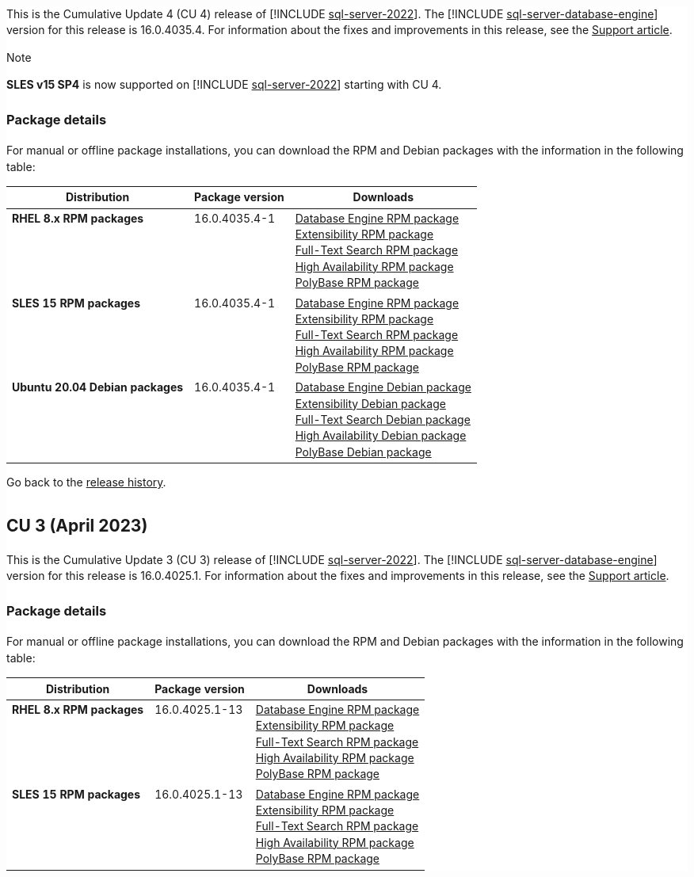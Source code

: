 This is the Cumulative Update 4 (CU 4) release of [!INCLUDE [sql-server-2022](../../includes/versions/sql-server-2022.md)]. The [!INCLUDE [sql-server-database-engine](../../includes/versions/sql-server-database-engine.md)] version for this release is 16.0.4035.4. For information about the fixes and improvements in this release, see the [Support article](/troubleshoot/sql/releases/sqlserver-2022/cumulativeupdate4).

> [!NOTE]  
> **SLES v15 SP4** is now supported on [!INCLUDE [sql-server-2022](../../includes/versions/sql-server-2022.md)] starting with CU 4.

### Package details

For manual or offline package installations, you can download the RPM and Debian packages with the information in the following table:

| Distribution | Package version | Downloads |
| --- | --- | --- |
| **RHEL 8.x RPM packages** | 16.0.4035.4-1 | [Database Engine RPM package](https://packages.microsoft.com/rhel/8/mssql-server-2022/Packages/m/mssql-server-16.0.4035.4-1.x86_64.rpm)<br />[Extensibility RPM package](https://packages.microsoft.com/rhel/8/mssql-server-2022/Packages/m/mssql-server-extensibility-16.0.4035.4-1.x86_64.rpm)<br />[Full-Text Search RPM package](https://packages.microsoft.com/rhel/8/mssql-server-2022/Packages/m/mssql-server-fts-16.0.4035.4-1.x86_64.rpm)<br />[High Availability RPM package](https://packages.microsoft.com/rhel/8/mssql-server-2022/Packages/m/mssql-server-ha-16.0.4035.4-1.x86_64.rpm)<br />[PolyBase RPM package](https://packages.microsoft.com/rhel/8/mssql-server-2022/Packages/m/mssql-server-polybase-16.0.4035.4-1.x86_64.rpm) |
| **SLES 15 RPM packages** | 16.0.4035.4-1 | [Database Engine RPM package](https://packages.microsoft.com/sles/15/mssql-server-2022/Packages/m/mssql-server-16.0.4035.4-1.x86_64.rpm)<br />[Extensibility RPM package](https://packages.microsoft.com/sles/15/mssql-server-2022/Packages/m/mssql-server-extensibility-16.0.4035.4-1.x86_64.rpm)<br />[Full-Text Search RPM package](https://packages.microsoft.com/sles/15/mssql-server-2022/Packages/m/mssql-server-fts-16.0.4035.4-1.x86_64.rpm)<br />[High Availability RPM package](https://packages.microsoft.com/sles/15/mssql-server-2022/Packages/m/mssql-server-ha-16.0.4035.4-1.x86_64.rpm)<br />[PolyBase RPM package](https://packages.microsoft.com/sles/15/mssql-server-2022/Packages/m/mssql-server-polybase-16.0.4035.4-1.x86_64.rpm) |
| **Ubuntu 20.04 Debian packages** | 16.0.4035.4-1 | [Database Engine Debian package](https://packages.microsoft.com/ubuntu/20.04/mssql-server-2022/pool/main/m/mssql-server/mssql-server_16.0.4035.4-1_amd64.deb)<br />[Extensibility Debian package](https://packages.microsoft.com/ubuntu/20.04/mssql-server-2022/pool/main/m/mssql-server-extensibility/mssql-server-extensibility_16.0.4035.4-1_amd64.deb)<br />[Full-Text Search Debian package](https://packages.microsoft.com/ubuntu/20.04/mssql-server-2022/pool/main/m/mssql-server-fts/mssql-server-fts_16.0.4035.4-1_amd64.deb)<br />[High Availability Debian package](https://packages.microsoft.com/ubuntu/20.04/mssql-server-2022/pool/main/m/mssql-server-ha/mssql-server-ha_16.0.4035.4-1_amd64.deb)<br />[PolyBase Debian package](https://packages.microsoft.com/ubuntu/20.04/mssql-server-2022/pool/main/m/mssql-server-polybase/mssql-server-polybase_16.0.4035.4-1_amd64.deb) |

Go back to the [release history](#release-history).

## <a id="CU3"></a> CU 3 (April 2023)

This is the Cumulative Update 3 (CU 3) release of [!INCLUDE [sql-server-2022](../../includes/versions/sql-server-2022.md)]. The [!INCLUDE [sql-server-database-engine](../../includes/versions/sql-server-database-engine.md)] version for this release is 16.0.4025.1. For information about the fixes and improvements in this release, see the [Support article](/troubleshoot/sql/releases/sqlserver-2022/cumulativeupdate3).

### Package details

For manual or offline package installations, you can download the RPM and Debian packages with the information in the following table:

| Distribution | Package version | Downloads |
| --- | --- | --- |
| **RHEL 8.x RPM packages** | 16.0.4025.1-13 | [Database Engine RPM package](https://packages.microsoft.com/rhel/8/mssql-server-2022/Packages/m/mssql-server-16.0.4025.1-13.x86_64.rpm)<br />[Extensibility RPM package](https://packages.microsoft.com/rhel/8/mssql-server-2022/Packages/m/mssql-server-extensibility-16.0.4025.1-13.x86_64.rpm)<br />[Full-Text Search RPM package](https://packages.microsoft.com/rhel/8/mssql-server-2022/Packages/m/mssql-server-fts-16.0.4025.1-13.x86_64.rpm)<br />[High Availability RPM package](https://packages.microsoft.com/rhel/8/mssql-server-2022/Packages/m/mssql-server-ha-16.0.4025.1-13.x86_64.rpm)<br />[PolyBase RPM package](https://packages.microsoft.com/rhel/8/mssql-server-2022/Packages/m/mssql-server-polybase-16.0.4025.1-13.x86_64.rpm) |
| **SLES 15 RPM packages** | 16.0.4025.1-13 | [Database Engine RPM package](https://packages.microsoft.com/sles/15/mssql-server-2022/Packages/m/mssql-server-16.0.4025.1-13.x86_64.rpm)<br />[Extensibility RPM package](https://packages.microsoft.com/sles/15/mssql-server-2022/Packages/m/mssql-server-extensibility-16.0.4025.1-13.x86_64.rpm)<br />[Full-Text Search RPM package](https://packages.microsoft.com/sles/15/mssql-server-2022/Packages/m/mssql-server-fts-16.0.4025.1-13.x86_64.rpm)<br />[High Availability RPM package](https://packages.microsoft.com/sles/15/mssql-server-2022/Packages/m/mssql-server-ha-16.0.4025.1-13.x86_64.rpm)<br />[PolyBase RPM package](https://packages.microsoft.com/sles/15/mssql-server-2022/Packages/m/mssql-server-polybase-16.0.4025.1-13.x86_64.rpm) |